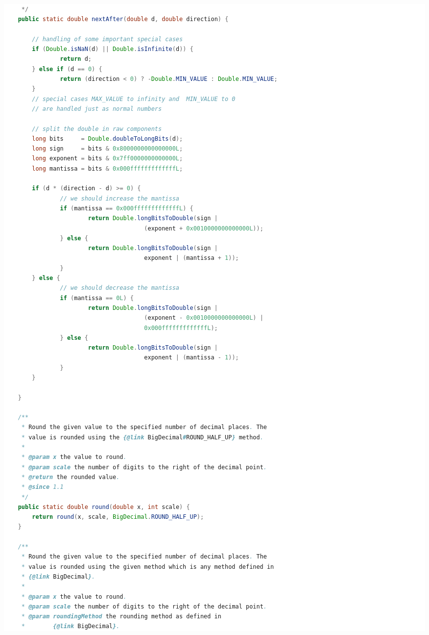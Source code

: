 ```java
     */
    public static double nextAfter(double d, double direction) {

        // handling of some important special cases
        if (Double.isNaN(d) || Double.isInfinite(d)) {
                return d;
        } else if (d == 0) {
                return (direction < 0) ? -Double.MIN_VALUE : Double.MIN_VALUE;
        }
        // special cases MAX_VALUE to infinity and  MIN_VALUE to 0
        // are handled just as normal numbers

        // split the double in raw components
        long bits     = Double.doubleToLongBits(d);
        long sign     = bits & 0x8000000000000000L;
        long exponent = bits & 0x7ff0000000000000L;
        long mantissa = bits & 0x000fffffffffffffL;

        if (d * (direction - d) >= 0) {
                // we should increase the mantissa
                if (mantissa == 0x000fffffffffffffL) {
                        return Double.longBitsToDouble(sign |
                                        (exponent + 0x0010000000000000L));
                } else {
                        return Double.longBitsToDouble(sign |
                                        exponent | (mantissa + 1));
                }
        } else {
                // we should decrease the mantissa
                if (mantissa == 0L) {
                        return Double.longBitsToDouble(sign |
                                        (exponent - 0x0010000000000000L) |
                                        0x000fffffffffffffL);
                } else {
                        return Double.longBitsToDouble(sign |
                                        exponent | (mantissa - 1));
                }
        }

    }

    /**
     * Round the given value to the specified number of decimal places. The
     * value is rounded using the {@link BigDecimal#ROUND_HALF_UP} method.
     * 
     * @param x the value to round.
     * @param scale the number of digits to the right of the decimal point.
     * @return the rounded value.
     * @since 1.1
     */
    public static double round(double x, int scale) {
        return round(x, scale, BigDecimal.ROUND_HALF_UP);
    }

    /**
     * Round the given value to the specified number of decimal places. The
     * value is rounded using the given method which is any method defined in
     * {@link BigDecimal}.
     * 
     * @param x the value to round.
     * @param scale the number of digits to the right of the decimal point.
     * @param roundingMethod the rounding method as defined in
     *        {@link BigDecimal}.
```